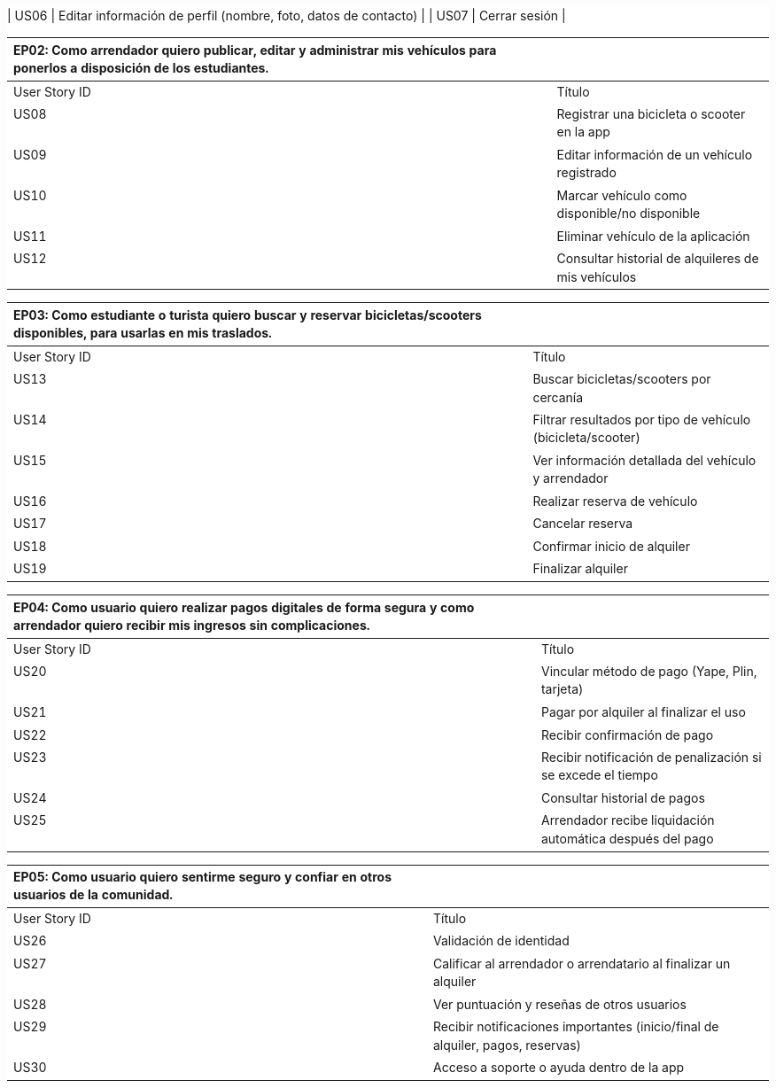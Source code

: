 | US06 | Editar información de perfil (nombre, foto, datos de contacto) |
| US07 | Cerrar sesión |

| EP02: Como arrendador quiero publicar, editar y administrar mis vehículos para ponerlos a disposición de los estudiantes.|  |
| :---- | :---- |
| User Story ID | Título |
| US08 | Registrar una bicicleta o scooter en la app |
| US09 | Editar información de un vehículo registrado |
| US10 | Marcar vehículo como disponible/no disponible |
| US11 | Eliminar vehículo de la aplicación |
| US12 | Consultar historial de alquileres de mis vehículos |

| EP03: Como estudiante o turista quiero buscar y reservar bicicletas/scooters disponibles, para usarlas en mis traslados. |  |
| :---- | :---- |
| User Story ID | Título |
| US13 | Buscar bicicletas/scooters por cercanía |
| US14 | Filtrar resultados por tipo de vehículo (bicicleta/scooter) |
| US15 | Ver información detallada del vehículo y arrendador |
| US16 | Realizar reserva de vehículo |
| US17 | Cancelar reserva |
| US18 | Confirmar inicio de alquiler |
| US19 | Finalizar alquiler |

| EP04: Como usuario quiero realizar pagos digitales de forma segura y como arrendador quiero recibir mis ingresos sin complicaciones. |  |
| :---- | :---- |
| User Story ID | Título |
| US20 | Vincular método de pago (Yape, Plin, tarjeta) |
| US21 | Pagar por alquiler al finalizar el uso |
| US22 | Recibir confirmación de pago |
| US23 | Recibir notificación de penalización si se excede el tiempo |
| US24 | Consultar historial de pagos |
| US25 | Arrendador recibe liquidación automática después del pago |

| EP05: Como usuario quiero sentirme seguro y confiar en otros usuarios de la comunidad. |  |
| :---- | :---- |
| User Story ID | Título |
| US26 | Validación de identidad |
| US27 | Calificar al arrendador o arrendatario al finalizar un alquiler |
| US28 | Ver puntuación y reseñas de otros usuarios |
| US29 | Recibir notificaciones importantes (inicio/final de alquiler, pagos, reservas) |
| US30 | Acceso a soporte o ayuda dentro de la app |
